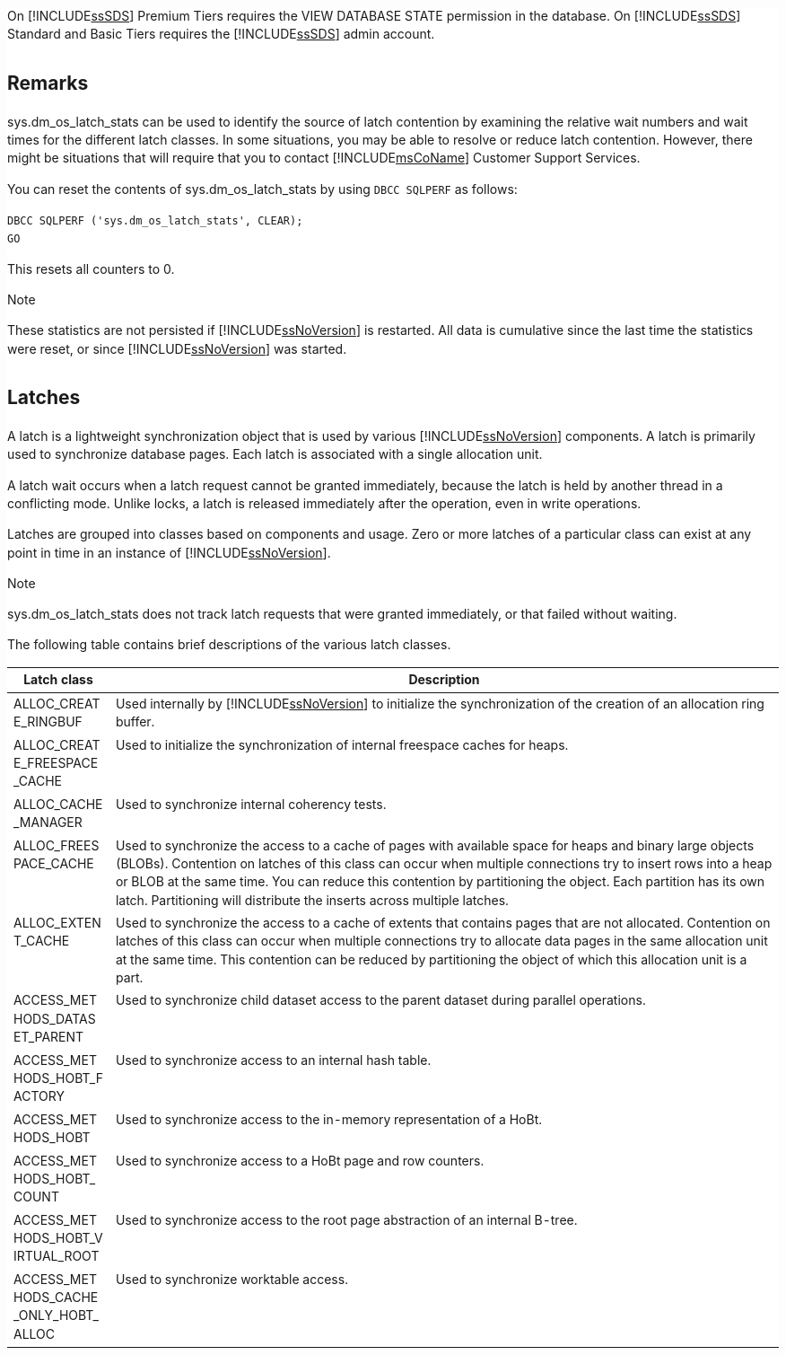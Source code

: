  On [!INCLUDE[ssSDS](../../../a9retired/includes/sssds-md.md)] Premium Tiers requires the VIEW DATABASE STATE permission in the database. On [!INCLUDE[ssSDS](../../../a9retired/includes/sssds-md.md)] Standard and Basic Tiers requires the [!INCLUDE[ssSDS](../../../a9retired/includes/sssds-md.md)] admin account.  
  
## Remarks  
 sys.dm_os_latch_stats can be used to identify the source of latch contention by examining the relative wait numbers and wait times for the different latch classes. In some situations, you may be able to resolve or reduce latch contention. However, there might be situations that will require that you to contact [!INCLUDE[msCoName](../../../a9notintoc/includes/msconame-md.md)] Customer Support Services.  
  
 You can reset the contents of sys.dm_os_latch_stats by using `DBCC SQLPERF` as follows:  
  
```  
DBCC SQLPERF ('sys.dm_os_latch_stats', CLEAR);  
GO  
```  
  
 This resets all counters to 0.  
  
> [!NOTE]  
>  These statistics are not persisted if [!INCLUDE[ssNoVersion](../../../a9notintoc/includes/ssnoversion-md.md)] is restarted. All data is cumulative since the last time the statistics were reset, or since [!INCLUDE[ssNoVersion](../../../a9notintoc/includes/ssnoversion-md.md)] was started.  
  
## Latches  
 A latch is a lightweight synchronization object that is used by various [!INCLUDE[ssNoVersion](../../../a9notintoc/includes/ssnoversion-md.md)] components. A latch is primarily used to synchronize database pages. Each latch is associated with a single allocation unit.  
  
 A latch wait occurs when a latch request cannot be granted immediately, because the latch is held by another thread in a conflicting mode. Unlike locks, a latch is released immediately after the operation, even in write operations.  
  
 Latches are grouped into classes based on components and usage. Zero or more latches of a particular class can exist at any point in time in an instance of [!INCLUDE[ssNoVersion](../../../a9notintoc/includes/ssnoversion-md.md)].  
  
> [!NOTE]  
>  sys.dm_os_latch_stats does not track latch requests that were granted immediately, or that failed without waiting.  
  
 The following table contains brief descriptions of the various latch classes.  
  
|Latch class|Description|  
|-----------------|-----------------|  
|ALLOC_CREATE_RINGBUF|Used internally by [!INCLUDE[ssNoVersion](../../../a9notintoc/includes/ssnoversion-md.md)] to initialize the synchronization of the creation of an allocation ring buffer.|  
|ALLOC_CREATE_FREESPACE_CACHE|Used to initialize the synchronization of internal freespace caches for heaps.|  
|ALLOC_CACHE_MANAGER|Used to synchronize internal coherency tests.|  
|ALLOC_FREESPACE_CACHE|Used to synchronize the access to a cache of pages with available space for heaps and binary large objects (BLOBs). Contention on latches of this class can occur when multiple connections try to insert rows into a heap or BLOB at the same time. You can reduce this contention by partitioning the object. Each partition has its own latch. Partitioning will distribute the inserts across multiple latches.|  
|ALLOC_EXTENT_CACHE|Used to synchronize the access to a cache of extents that contains pages that are not allocated. Contention on latches of this class can occur when multiple connections try to allocate data pages in the same allocation unit at the same time. This contention can be reduced by partitioning the object of which this allocation unit is a part.|  
|ACCESS_METHODS_DATASET_PARENT|Used to synchronize child dataset access to the parent dataset during parallel operations.|  
|ACCESS_METHODS_HOBT_FACTORY|Used to synchronize access to an internal hash table.|  
|ACCESS_METHODS_HOBT|Used to synchronize access to the in-memory representation of a HoBt.|  
|ACCESS_METHODS_HOBT_COUNT|Used to synchronize access to a HoBt page and row counters.|  
|ACCESS_METHODS_HOBT_VIRTUAL_ROOT|Used to synchronize access to the root page abstraction of an internal B-tree.|  
|ACCESS_METHODS_CACHE_ONLY_HOBT_ALLOC|Used to synchronize worktable access.|  